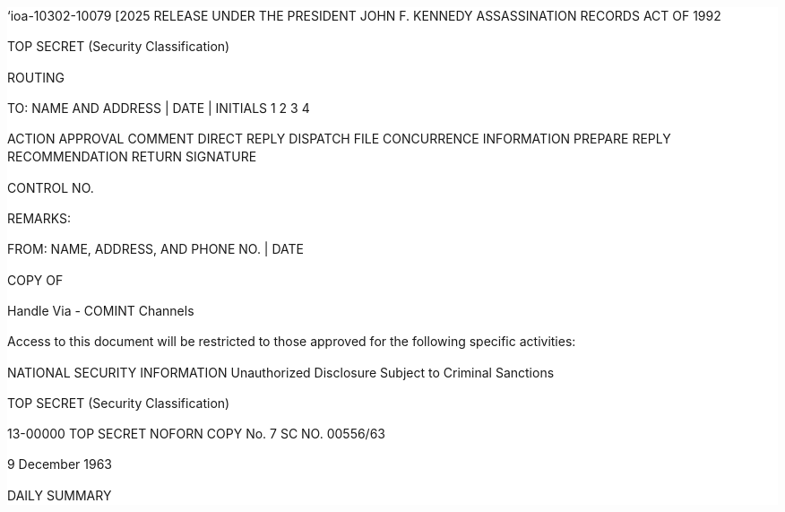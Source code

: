 ‘ioa-10302-10079
[2025 RELEASE UNDER THE PRESIDENT JOHN F. KENNEDY ASSASSINATION RECORDS ACT OF 1992

TOP SECRET
(Security Classification)

ROUTING

TO:
NAME AND ADDRESS | DATE | INITIALS
1
2
3
4

ACTION
APPROVAL
COMMENT
DIRECT REPLY
DISPATCH
FILE
CONCURRENCE
INFORMATION
PREPARE REPLY
RECOMMENDATION
RETURN
SIGNATURE

CONTROL NO.

REMARKS:

FROM: NAME, ADDRESS, AND PHONE NO. | DATE

COPY OF

Handle Via -
COMINT
Channels

Access to this document will be restricted to those approved for the following specific activities:

NATIONAL SECURITY INFORMATION
Unauthorized Disclosure Subject to Criminal Sanctions

TOP SECRET
(Security Classification)

13-00000
TOP SECRET
NOFORN
COPY No. 7
SC NO. 00556/63

9 December 1963

DAILY
SUMMARY
